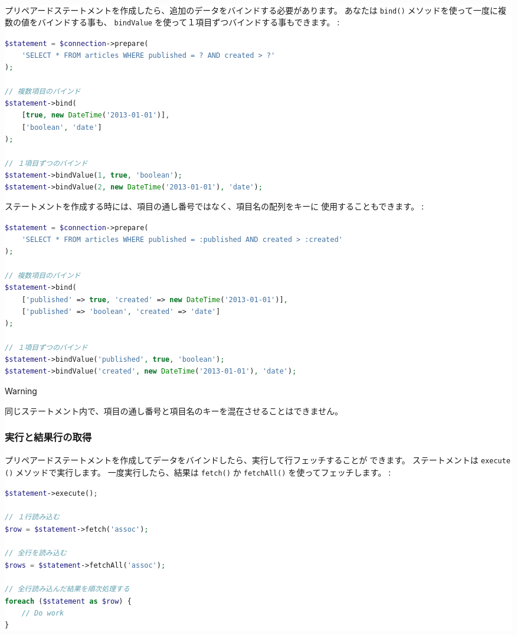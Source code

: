 プリペアードステートメントを作成したら、追加のデータをバインドする必要があります。
あなたは `bind()` メソッドを使って一度に複数の値をバインドする事も、
`bindValue` を使って１項目ずつバインドする事もできます。 :

``` php
$statement = $connection->prepare(
    'SELECT * FROM articles WHERE published = ? AND created > ?'
);

// 複数項目のバインド
$statement->bind(
    [true, new DateTime('2013-01-01')],
    ['boolean', 'date']
);

// １項目ずつのバインド
$statement->bindValue(1, true, 'boolean');
$statement->bindValue(2, new DateTime('2013-01-01'), 'date');
```

ステートメントを作成する時には、項目の通し番号ではなく、項目名の配列をキーに
使用することもできます。 :

``` php
$statement = $connection->prepare(
    'SELECT * FROM articles WHERE published = :published AND created > :created'
);

// 複数項目のバインド
$statement->bind(
    ['published' => true, 'created' => new DateTime('2013-01-01')],
    ['published' => 'boolean', 'created' => 'date']
);

// １項目ずつのバインド
$statement->bindValue('published', true, 'boolean');
$statement->bindValue('created', new DateTime('2013-01-01'), 'date');
```

> [!WARNING]
> 同じステートメント内で、項目の通し番号と項目名のキーを混在させることはできません。

### 実行と結果行の取得

プリペアードステートメントを作成してデータをバインドしたら、実行して行フェッチすることが
できます。
ステートメントは `execute()` メソッドで実行します。
一度実行したら、結果は `fetch()` か `fetchAll()` を使ってフェッチします。 :

``` php
$statement->execute();

// １行読み込む
$row = $statement->fetch('assoc');

// 全行を読み込む
$rows = $statement->fetchAll('assoc');

// 全行読み込んだ結果を順次処理する
foreach ($statement as $row) {
    // Do work
}
```
